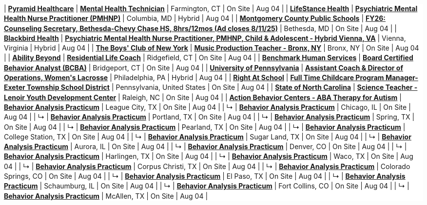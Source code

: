 | **[Pyramid Healthcare](https://www.pyramidhc.com)** | **[Mental Health Technician](https://jobright.ai/jobs/info/6890ca0e4c7e851b90ac9988?utm_campaign=Education%20and%20Training&utm_source=1103)** | Farmington, CT | On Site | Aug 04 |
| **[LifeStance Health](https://lifestance.com/)** | **[Psychiatric Mental Health Nurse Practitioner (PMHNP)](https://jobright.ai/jobs/info/6890c9064c7e851b90ac9939?utm_campaign=Education%20and%20Training&utm_source=1103)** | Columbia, MD | Hybrid | Aug 04 |
| **[Montgomery County Public Schools](https://mcps.org)** | **[FY26: Counseling Secretary, Bethesda-Chevy Chase HS, 8hrs/12mos (Ad closes 8/11/25)](https://jobright.ai/jobs/info/6890c894f5ee707a15db9a08?utm_campaign=Education%20and%20Training&utm_source=1103)** | Bethesda, MD | On Site | Aug 04 |
| **[Blackbird Health](https://blackbirdhealth.com)** | **[Psychiatric Mental Health Nurse Practitioner, PMHNP, Child & Adolescent - Hybrid Vienna, VA](https://jobright.ai/jobs/info/6863fa857a0eb963ef48b9de?utm_campaign=Education%20and%20Training&utm_source=1103)** | Vienna, Virginia | Hybrid | Aug 04 |
| **[The Boys'​ Club of New York](http://www.bcny.org)** | **[Music Production Teacher - Bronx, NY](https://jobright.ai/jobs/info/6891a0c7f5ee707a15dc0dd9?utm_campaign=Education%20and%20Training&utm_source=1103)** | Bronx, NY | On Site | Aug 04 |
| **[Ability Beyond](https://abilitybeyond.org/)** | **[Residential Life Coach](https://jobright.ai/jobs/info/68919de3f47efe2113957867?utm_campaign=Education%20and%20Training&utm_source=1103)** | Ridgefield, CT | On Site | Aug 04 |
| **[Benchmark Human Services](http://benchmarkhs.com)** | **[Board Certified Behavior Analyst (BCBA)](https://jobright.ai/jobs/info/67107bb510adfa2a3113f2be?utm_campaign=Education%20and%20Training&utm_source=1103)** | Bridgeport, CT | On Site | Aug 04 |
| **[University of Pennsylvania](http://www.upenn.edu)** | **[Assistant Coach & Director of Operations, Women's Lacrosse](https://jobright.ai/jobs/info/68919b224c7e851b90ad0b2b?utm_campaign=Education%20and%20Training&utm_source=1103)** | Philadelphia, PA | Hybrid | Aug 04 |
| **[Right At School](https://rightatschool.com)** | **[Full Time Childcare Program Manager- Exeter Township School District](https://jobright.ai/jobs/info/6890cc27f47efe21139505c9?utm_campaign=Education%20and%20Training&utm_source=1103)** | Pennsylvania, United States | On Site | Aug 04 |
| **[State of North Carolina](http://www.nc.gov)** | **[Science Teacher - Lenoir Youth Development Center](https://jobright.ai/jobs/info/6890cb9df47efe211395058e?utm_campaign=Education%20and%20Training&utm_source=1103)** | Raleigh, NC | On Site | Aug 04 |
| **[Action Behavior Centers - ABA Therapy for Autism](https://www.actionbehavior.com)** | **[Behavior Analysis Practicum](https://jobright.ai/jobs/info/68749283299cbc74b874f2ad?utm_campaign=Education%20and%20Training&utm_source=1103)** | League City, TX | On Site | Aug 04 |
| ↳ | **[Behavior Analysis Practicum](https://jobright.ai/jobs/info/68749372299cbc74b874f2e2?utm_campaign=Education%20and%20Training&utm_source=1103)** | Chicago, IL | On Site | Aug 04 |
| ↳ | **[Behavior Analysis Practicum](https://jobright.ai/jobs/info/6874e8295cebcd1dd51bc8aa?utm_campaign=Education%20and%20Training&utm_source=1103)** | Portland, TX | On Site | Aug 04 |
| ↳ | **[Behavior Analysis Practicum](https://jobright.ai/jobs/info/687493aa299cbc74b874f2f0?utm_campaign=Education%20and%20Training&utm_source=1103)** | Spring, TX | On Site | Aug 04 |
| ↳ | **[Behavior Analysis Practicum](https://jobright.ai/jobs/info/6874939f299cbc74b874f2ed?utm_campaign=Education%20and%20Training&utm_source=1103)** | Pearland, TX | On Site | Aug 04 |
| ↳ | **[Behavior Analysis Practicum](https://jobright.ai/jobs/info/6874e8a55cebcd1dd51bc8e5?utm_campaign=Education%20and%20Training&utm_source=1103)** | College Station, TX | On Site | Aug 04 |
| ↳ | **[Behavior Analysis Practicum](https://jobright.ai/jobs/info/68749332299cbc74b874f2cf?utm_campaign=Education%20and%20Training&utm_source=1103)** | Sugar Land, TX | On Site | Aug 04 |
| ↳ | **[Behavior Analysis Practicum](https://jobright.ai/jobs/info/687496635cebcd1dd51bb282?utm_campaign=Education%20and%20Training&utm_source=1103)** | Aurora, IL | On Site | Aug 04 |
| ↳ | **[Behavior Analysis Practicum](https://jobright.ai/jobs/info/6874d0bcae2f413e4a5a08b9?utm_campaign=Education%20and%20Training&utm_source=1103)** | Denver, CO | On Site | Aug 04 |
| ↳ | **[Behavior Analysis Practicum](https://jobright.ai/jobs/info/687502faae2f413e4a5a2d40?utm_campaign=Education%20and%20Training&utm_source=1103)** | Harlingen, TX | On Site | Aug 04 |
| ↳ | **[Behavior Analysis Practicum](https://jobright.ai/jobs/info/6874e8ca5cebcd1dd51bc8f1?utm_campaign=Education%20and%20Training&utm_source=1103)** | Waco, TX | On Site | Aug 04 |
| ↳ | **[Behavior Analysis Practicum](https://jobright.ai/jobs/info/6874e8ca5cebcd1dd51bc8f0?utm_campaign=Education%20and%20Training&utm_source=1103)** | Corpus Christi, TX | On Site | Aug 04 |
| ↳ | **[Behavior Analysis Practicum](https://jobright.ai/jobs/info/68749398299cbc74b874f2ea?utm_campaign=Education%20and%20Training&utm_source=1103)** | Colorado Springs, CO | On Site | Aug 04 |
| ↳ | **[Behavior Analysis Practicum](https://jobright.ai/jobs/info/6875060cae2f413e4a5a2f07?utm_campaign=Education%20and%20Training&utm_source=1103)** | El Paso, TX | On Site | Aug 04 |
| ↳ | **[Behavior Analysis Practicum](https://jobright.ai/jobs/info/687495dd5cebcd1dd51bb268?utm_campaign=Education%20and%20Training&utm_source=1103)** | Schaumburg, IL | On Site | Aug 04 |
| ↳ | **[Behavior Analysis Practicum](https://jobright.ai/jobs/info/6874961e5cebcd1dd51bb274?utm_campaign=Education%20and%20Training&utm_source=1103)** | Fort Collins, CO | On Site | Aug 04 |
| ↳ | **[Behavior Analysis Practicum](https://jobright.ai/jobs/info/6874e8b4299cbc74b8750c8f?utm_campaign=Education%20and%20Training&utm_source=1103)** | McAllen, TX | On Site | Aug 04 |